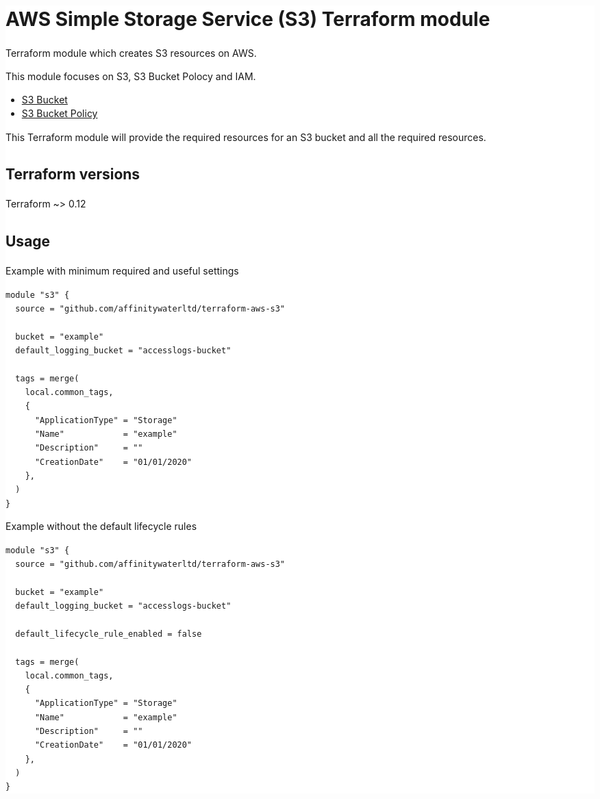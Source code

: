 # AWS Simple Storage Service (S3) Terraform module

Terraform module which creates S3 resources on AWS.

This module focuses on S3, S3 Bucket Polocy and IAM.

* [S3 Bucket](https://registry.terraform.io/providers/hashicorp/aws/latest/docs/resources/s3_bucket)
* [S3 Bucket Policy](https://registry.terraform.io/providers/hashicorp/aws/latest/docs/resources/s3_bucket_policy)


This Terraform module will provide the required resources for an S3 bucket and all the required resources.

## Terraform versions

Terraform ~> 0.12

## Usage

Example with minimum required and useful settings
```hcl
module "s3" {
  source = "github.com/affinitywaterltd/terraform-aws-s3"

  bucket = "example"
  default_logging_bucket = "accesslogs-bucket"

  tags = merge(
    local.common_tags,
    {
      "ApplicationType" = "Storage"
      "Name"            = "example"
      "Description"     = ""
      "CreationDate"    = "01/01/2020"
    },
  )
}
```

Example without the default lifecycle rules
```hcl
module "s3" {
  source = "github.com/affinitywaterltd/terraform-aws-s3"

  bucket = "example"
  default_logging_bucket = "accesslogs-bucket"

  default_lifecycle_rule_enabled = false
  
  tags = merge(
    local.common_tags,
    {
      "ApplicationType" = "Storage"
      "Name"            = "example"
      "Description"     = ""
      "CreationDate"    = "01/01/2020"
    },
  )
}
```
